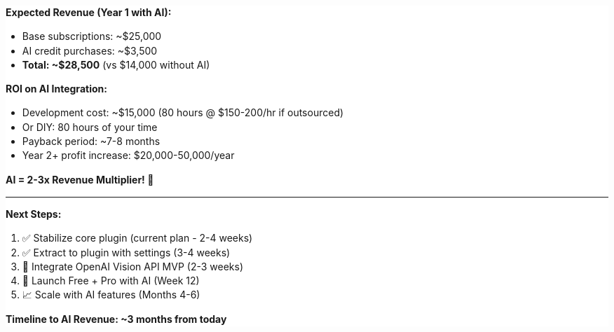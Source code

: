 **Expected Revenue (Year 1 with AI):**
- Base subscriptions: ~$25,000
- AI credit purchases: ~$3,500
- **Total: ~$28,500** (vs $14,000 without AI)

**ROI on AI Integration:**
- Development cost: ~$15,000 (80 hours @ $150-200/hr if outsourced)
- Or DIY: 80 hours of your time
- Payback period: ~7-8 months
- Year 2+ profit increase: $20,000-50,000/year

**AI = 2-3x Revenue Multiplier! 🚀**

---

**Next Steps:**
1. ✅ Stabilize core plugin (current plan - 2-4 weeks)
2. ✅ Extract to plugin with settings (3-4 weeks)
3. 🤖 Integrate OpenAI Vision API MVP (2-3 weeks)
4. 🚀 Launch Free + Pro with AI (Week 12)
5. 📈 Scale with AI features (Months 4-6)

**Timeline to AI Revenue: ~3 months from today**
